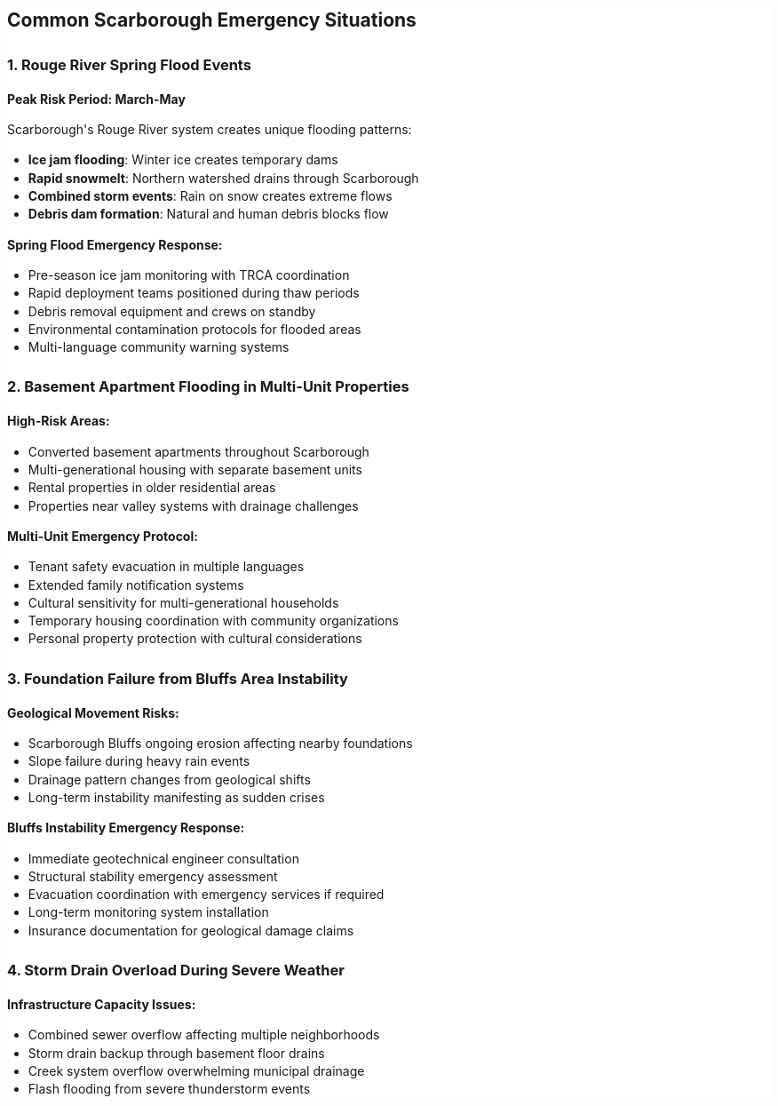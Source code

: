 ## Common Scarborough Emergency Situations

### 1. Rouge River Spring Flood Events
**Peak Risk Period: March-May**

Scarborough's Rouge River system creates unique flooding patterns:
- **Ice jam flooding**: Winter ice creates temporary dams
- **Rapid snowmelt**: Northern watershed drains through Scarborough
- **Combined storm events**: Rain on snow creates extreme flows
- **Debris dam formation**: Natural and human debris blocks flow

**Spring Flood Emergency Response:**
- Pre-season ice jam monitoring with TRCA coordination
- Rapid deployment teams positioned during thaw periods
- Debris removal equipment and crews on standby
- Environmental contamination protocols for flooded areas
- Multi-language community warning systems

### 2. Basement Apartment Flooding in Multi-Unit Properties
**High-Risk Areas:**
- Converted basement apartments throughout Scarborough
- Multi-generational housing with separate basement units
- Rental properties in older residential areas
- Properties near valley systems with drainage challenges

**Multi-Unit Emergency Protocol:**
- Tenant safety evacuation in multiple languages
- Extended family notification systems
- Cultural sensitivity for multi-generational households
- Temporary housing coordination with community organizations
- Personal property protection with cultural considerations

### 3. Foundation Failure from Bluffs Area Instability
**Geological Movement Risks:**
- Scarborough Bluffs ongoing erosion affecting nearby foundations
- Slope failure during heavy rain events
- Drainage pattern changes from geological shifts
- Long-term instability manifesting as sudden crises

**Bluffs Instability Emergency Response:**
- Immediate geotechnical engineer consultation
- Structural stability emergency assessment
- Evacuation coordination with emergency services if required
- Long-term monitoring system installation
- Insurance documentation for geological damage claims

### 4. Storm Drain Overload During Severe Weather
**Infrastructure Capacity Issues:**
- Combined sewer overflow affecting multiple neighborhoods
- Storm drain backup through basement floor drains
- Creek system overflow overwhelming municipal drainage
- Flash flooding from severe thunderstorm events
